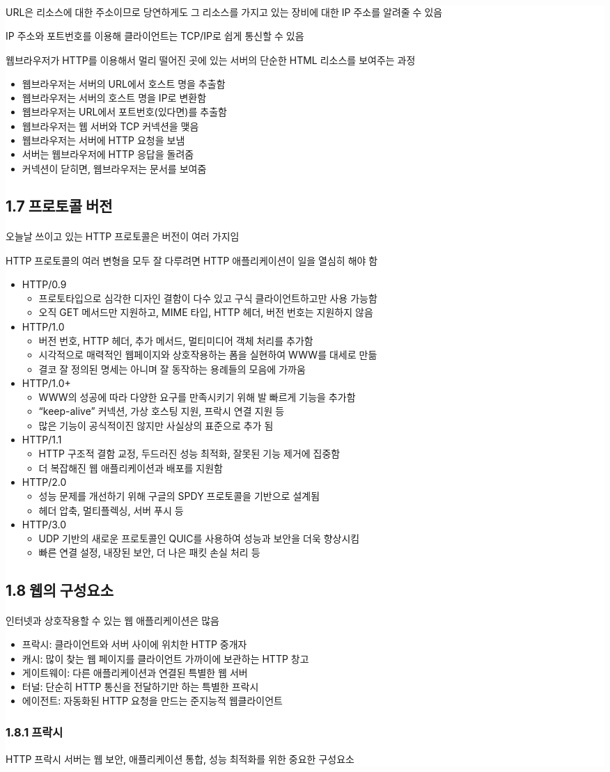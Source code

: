 URL은 리소스에 대한 주소이므로 당연하게도 그 리소스를 가지고 있는 장비에 대한 IP 주소를 알려줄 수 있음

IP 주소와 포트번호를 이용해 클라이언트는 TCP/IP로 쉽게 통신할 수 있음

웹브라우저가 HTTP를 이용해서 멀리 떨어진 곳에 있는 서버의 단순한 HTML 리소스를 보여주는 과정

-   웹브라우저는 서버의 URL에서 호스트 명을 추출함
-   웹브라우저는 서버의 호스트 명을 IP로 변환함
-   웹브라우저는 URL에서 포트번호(있다면)를 추출함
-   웹브라우저는 웹 서버와 TCP 커넥션을 맺음
-   웹브라우저는 서버에 HTTP 요청을 보냄
-   서버는 웹브라우저에 HTTP 응답을 돌려줌
-   커넥션이 닫히면, 웹브라우저는 문서를 보여줌

## 1.7 프로토콜 버전

오늘날 쓰이고 있는 HTTP 프로토콜은 버전이 여러 가지임

HTTP 프로토콜의 여러 변형을 모두 잘 다루려면 HTTP 애플리케이션이 일을 열심히 해야 함

-   HTTP/0.9
    -   프로토타입으로 심각한 디자인 결함이 다수 있고 구식 클라이언트하고만 사용 가능함
    -   오직 GET 메서드만 지원하고, MIME 타입, HTTP 헤더, 버전 번호는 지원하지 않음
-   HTTP/1.0
    -   버전 번호, HTTP 헤더, 추가 메서드, 멀티미디어 객체 처리를 추가함
    -   시각적으로 매력적인 웹페이지와 상호작용하는 폼을 실현하여 WWW를 대세로 만듦
    -   결코 잘 정의된 명세는 아니며 잘 동작하는 용례들의 모음에 가까움
-   HTTP/1.0+
    -   WWW의 성공에 따라 다양한 요구를 만족시키기 위해 발 빠르게 기능을 추가함
    -   “keep-alive” 커넥션, 가상 호스팅 지원, 프락시 연결 지원 등
    -   많은 기능이 공식적이진 않지만 사실상의 표준으로 추가 됨
-   HTTP/1.1
    -   HTTP 구조적 결함 교정, 두드러진 성능 최적화, 잘못된 기능 제거에 집중함
    -   더 복잡해진 웹 애플리케이션과 배포를 지원함
-   HTTP/2.0
    -   성능 문제를 개선하기 위해 구글의 SPDY 프로토콜을 기반으로 설계됨
    -   헤더 압축, 멀티플렉싱, 서버 푸시 등
-   HTTP/3.0
    -   UDP 기반의 새로운 프로토콜인 QUIC를 사용하여 성능과 보안을 더욱 향상시킴
    -   빠른 연결 설정, 내장된 보안, 더 나은 패킷 손실 처리 등

## 1.8 웹의 구성요소

인터넷과 상호작용할 수 있는 웹 애플리케이션은 많음

-   프락시: 클라이언트와 서버 사이에 위치한 HTTP 중개자
-   캐시: 많이 찾는 웹 페이지를 클라이언트 가까이에 보관하는 HTTP 창고
-   게이트웨이: 다른 애플리케이션과 연결된 특별한 웹 서버
-   터널: 단순히 HTTP 통신을 전달하기만 하는 특별한 프락시
-   에이전트: 자동화된 HTTP 요청을 만드는 준지능적 웹클라이언트

### 1.8.1 프락시

HTTP 프락시 서버는 웹 보안, 애플리케이션 통합, 성능 최적화를 위한 중요한 구성요소
